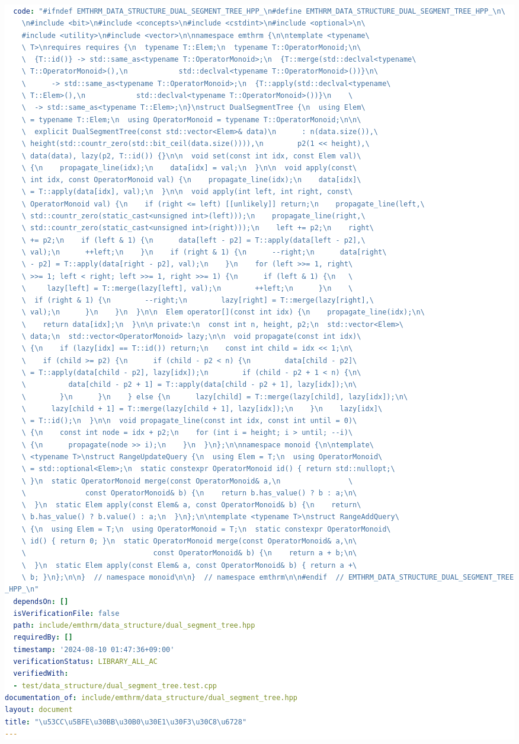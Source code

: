 ```yaml
  code: "#ifndef EMTHRM_DATA_STRUCTURE_DUAL_SEGMENT_TREE_HPP_\n#define EMTHRM_DATA_STRUCTURE_DUAL_SEGMENT_TREE_HPP_\n\
    \n#include <bit>\n#include <concepts>\n#include <cstdint>\n#include <optional>\n\
    #include <utility>\n#include <vector>\n\nnamespace emthrm {\n\ntemplate <typename\
    \ T>\nrequires requires {\n  typename T::Elem;\n  typename T::OperatorMonoid;\n\
    \  {T::id()} -> std::same_as<typename T::OperatorMonoid>;\n  {T::merge(std::declval<typename\
    \ T::OperatorMonoid>(),\n            std::declval<typename T::OperatorMonoid>())}\n\
    \      -> std::same_as<typename T::OperatorMonoid>;\n  {T::apply(std::declval<typename\
    \ T::Elem>(),\n            std::declval<typename T::OperatorMonoid>())}\n    \
    \  -> std::same_as<typename T::Elem>;\n}\nstruct DualSegmentTree {\n  using Elem\
    \ = typename T::Elem;\n  using OperatorMonoid = typename T::OperatorMonoid;\n\n\
    \  explicit DualSegmentTree(const std::vector<Elem>& data)\n      : n(data.size()),\
    \ height(std::countr_zero(std::bit_ceil(data.size()))),\n        p2(1 << height),\
    \ data(data), lazy(p2, T::id()) {}\n\n  void set(const int idx, const Elem val)\
    \ {\n    propagate_line(idx);\n    data[idx] = val;\n  }\n\n  void apply(const\
    \ int idx, const OperatorMonoid val) {\n    propagate_line(idx);\n    data[idx]\
    \ = T::apply(data[idx], val);\n  }\n\n  void apply(int left, int right, const\
    \ OperatorMonoid val) {\n    if (right <= left) [[unlikely]] return;\n    propagate_line(left,\
    \ std::countr_zero(static_cast<unsigned int>(left)));\n    propagate_line(right,\
    \ std::countr_zero(static_cast<unsigned int>(right)));\n    left += p2;\n    right\
    \ += p2;\n    if (left & 1) {\n      data[left - p2] = T::apply(data[left - p2],\
    \ val);\n      ++left;\n    }\n    if (right & 1) {\n      --right;\n      data[right\
    \ - p2] = T::apply(data[right - p2], val);\n    }\n    for (left >>= 1, right\
    \ >>= 1; left < right; left >>= 1, right >>= 1) {\n      if (left & 1) {\n   \
    \     lazy[left] = T::merge(lazy[left], val);\n        ++left;\n      }\n    \
    \  if (right & 1) {\n        --right;\n        lazy[right] = T::merge(lazy[right],\
    \ val);\n      }\n    }\n  }\n\n  Elem operator[](const int idx) {\n    propagate_line(idx);\n\
    \    return data[idx];\n  }\n\n private:\n  const int n, height, p2;\n  std::vector<Elem>\
    \ data;\n  std::vector<OperatorMonoid> lazy;\n\n  void propagate(const int idx)\
    \ {\n    if (lazy[idx] == T::id()) return;\n    const int child = idx << 1;\n\
    \    if (child >= p2) {\n      if (child - p2 < n) {\n        data[child - p2]\
    \ = T::apply(data[child - p2], lazy[idx]);\n        if (child - p2 + 1 < n) {\n\
    \          data[child - p2 + 1] = T::apply(data[child - p2 + 1], lazy[idx]);\n\
    \        }\n      }\n    } else {\n      lazy[child] = T::merge(lazy[child], lazy[idx]);\n\
    \      lazy[child + 1] = T::merge(lazy[child + 1], lazy[idx]);\n    }\n    lazy[idx]\
    \ = T::id();\n  }\n\n  void propagate_line(const int idx, const int until = 0)\
    \ {\n    const int node = idx + p2;\n    for (int i = height; i > until; --i)\
    \ {\n      propagate(node >> i);\n    }\n  }\n};\n\nnamespace monoid {\n\ntemplate\
    \ <typename T>\nstruct RangeUpdateQuery {\n  using Elem = T;\n  using OperatorMonoid\
    \ = std::optional<Elem>;\n  static constexpr OperatorMonoid id() { return std::nullopt;\
    \ }\n  static OperatorMonoid merge(const OperatorMonoid& a,\n                \
    \              const OperatorMonoid& b) {\n    return b.has_value() ? b : a;\n\
    \  }\n  static Elem apply(const Elem& a, const OperatorMonoid& b) {\n    return\
    \ b.has_value() ? b.value() : a;\n  }\n};\n\ntemplate <typename T>\nstruct RangeAddQuery\
    \ {\n  using Elem = T;\n  using OperatorMonoid = T;\n  static constexpr OperatorMonoid\
    \ id() { return 0; }\n  static OperatorMonoid merge(const OperatorMonoid& a,\n\
    \                              const OperatorMonoid& b) {\n    return a + b;\n\
    \  }\n  static Elem apply(const Elem& a, const OperatorMonoid& b) { return a +\
    \ b; }\n};\n\n}  // namespace monoid\n\n}  // namespace emthrm\n\n#endif  // EMTHRM_DATA_STRUCTURE_DUAL_SEGMENT_TREE_HPP_\n"
  dependsOn: []
  isVerificationFile: false
  path: include/emthrm/data_structure/dual_segment_tree.hpp
  requiredBy: []
  timestamp: '2024-08-10 01:47:36+09:00'
  verificationStatus: LIBRARY_ALL_AC
  verifiedWith:
  - test/data_structure/dual_segment_tree.test.cpp
documentation_of: include/emthrm/data_structure/dual_segment_tree.hpp
layout: document
title: "\u53CC\u5BFE\u30BB\u30B0\u30E1\u30F3\u30C8\u6728"
---
```